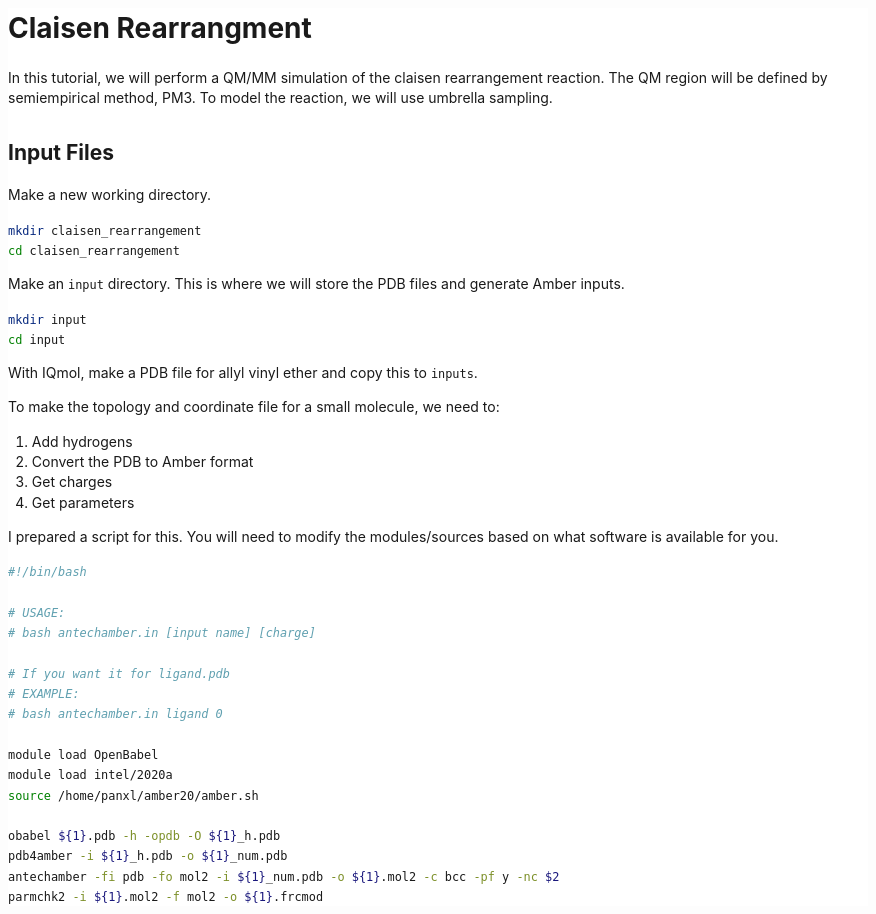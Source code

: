 # Claisen Rearrangment

<center>
<video src="../../_static/claisen.mp4" width="50%" controls>
   </video></center>


In this tutorial, we will perform a QM/MM simulation of the claisen rearrangement reaction. The QM region will be defined by semiempirical method, PM3. To model the reaction, we will use umbrella sampling.

## Input Files

Make a new working directory.

```bash
mkdir claisen_rearrangement
cd claisen_rearrangement
```

Make an `input` directory. This is where we will store the PDB files and generate Amber inputs.

```bash
mkdir input
cd input
```

With IQmol, make a PDB file for allyl vinyl ether and copy this to `inputs`. 

To make the topology and coordinate file for a small molecule, we need to:

1. Add hydrogens
2. Convert the PDB to Amber format
3. Get charges
4. Get parameters

I prepared a script for this. You will need to modify the modules/sources based on what software is available for you.

```bash
#!/bin/bash

# USAGE:
# bash antechamber.in [input name] [charge]

# If you want it for ligand.pdb 
# EXAMPLE:
# bash antechamber.in ligand 0

module load OpenBabel
module load intel/2020a
source /home/panxl/amber20/amber.sh

obabel ${1}.pdb -h -opdb -O ${1}_h.pdb
pdb4amber -i ${1}_h.pdb -o ${1}_num.pdb
antechamber -fi pdb -fo mol2 -i ${1}_num.pdb -o ${1}.mol2 -c bcc -pf y -nc $2
parmchk2 -i ${1}.mol2 -f mol2 -o ${1}.frcmod

```
